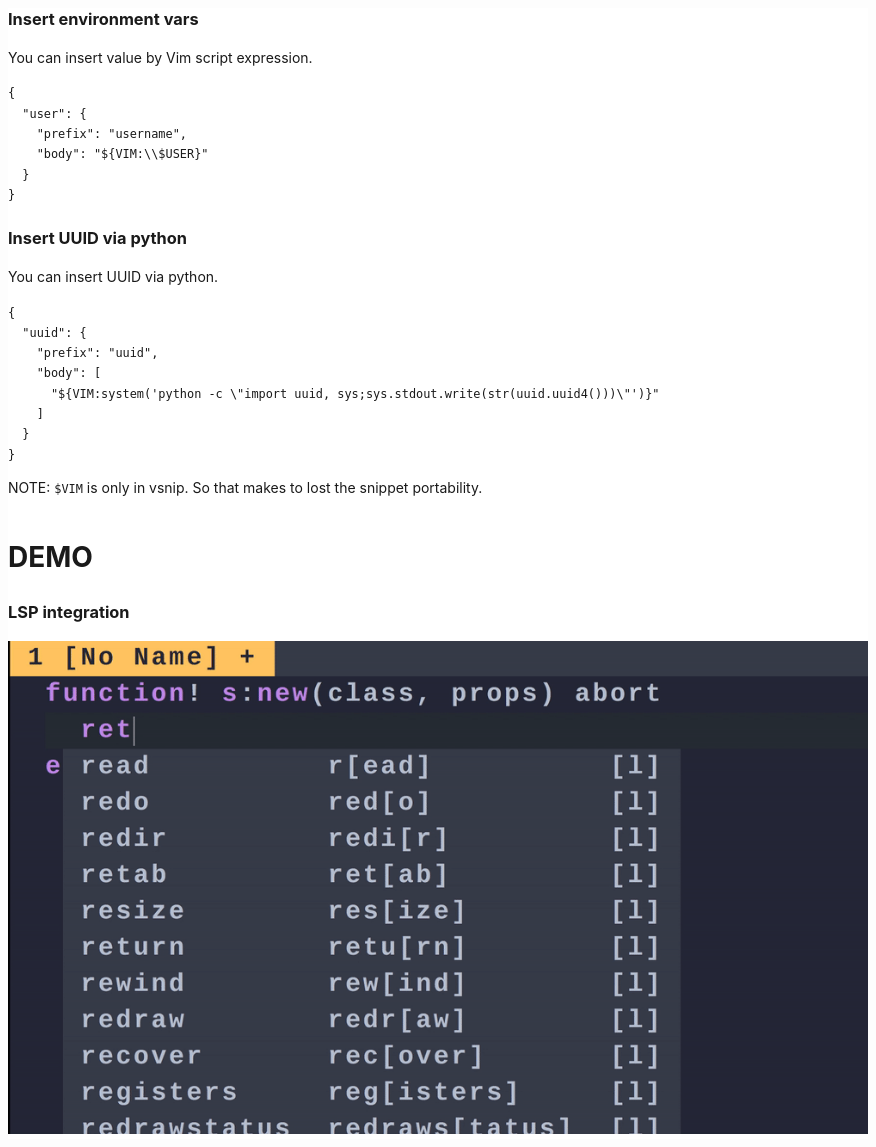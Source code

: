 ### Insert environment vars

You can insert value by Vim script expression.

```
{
  "user": {
    "prefix": "username",
    "body": "${VIM:\\$USER}"
  }
}
```

### Insert UUID via python

You can insert UUID via python.

```
{
  "uuid": {
    "prefix": "uuid",
    "body": [
      "${VIM:system('python -c \"import uuid, sys;sys.stdout.write(str(uuid.uuid4()))\"')}"
    ]
  }
}
```

NOTE: `$VIM` is only in vsnip. So that makes to lost the snippet portability.

# DEMO

### LSP integration

[![Nested snippet expansion](vim-vsnip-imgs/90160819-3bd3ec80-ddcd-11ea-919b-577d7eb559a4.gif)](https://user-images.githubusercontent.com/629908/90160819-3bd3ec80-ddcd-11ea-919b-577d7eb559a4.gif)
